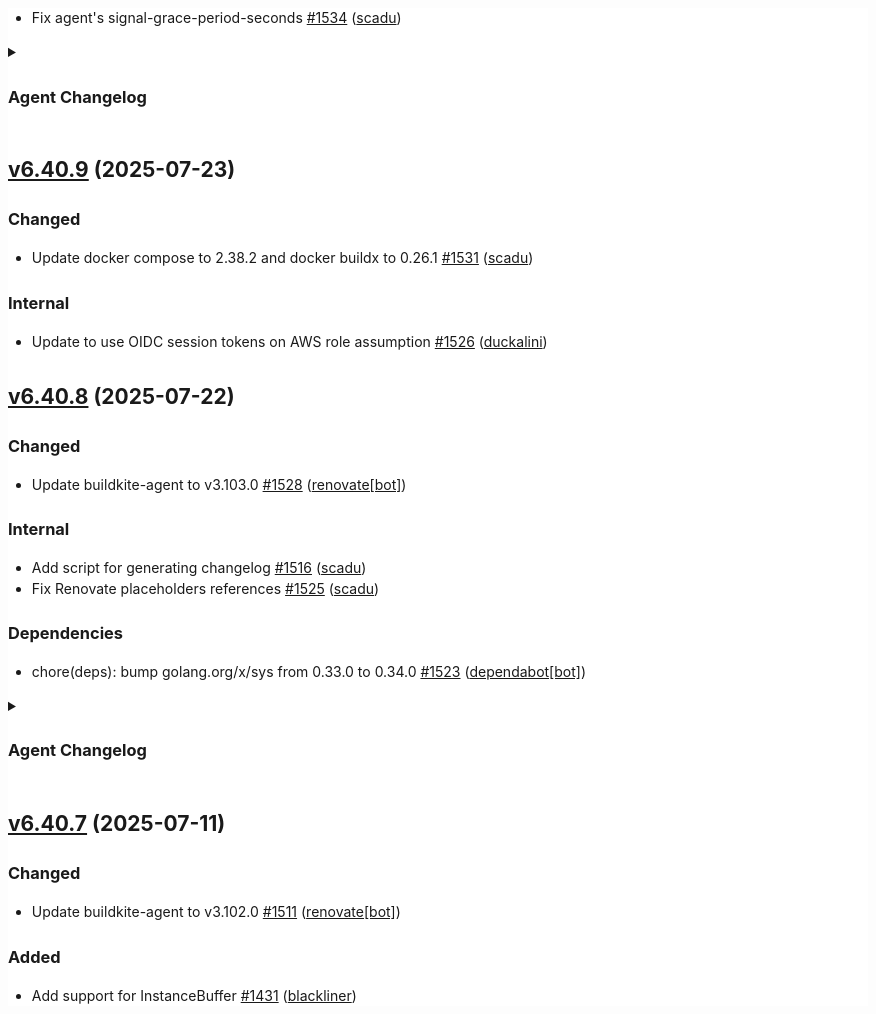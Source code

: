 - Fix agent's signal-grace-period-seconds [#1534](https://github.com/buildkite/elastic-ci-stack-for-aws/pull/1534) ([scadu](https://github.com/scadu))

<details><summary><h3>Agent Changelog</h3></summary></details>

## [v6.40.9](https://github.com/buildkite/elastic-ci-stack-for-aws/compare/v6.40.8...v6.40.9) (2025-07-23)

### Changed

- Update docker compose to 2.38.2 and docker buildx to 0.26.1 [#1531](https://github.com/buildkite/elastic-ci-stack-for-aws/pull/1531) ([scadu](https://github.com/scadu))

### Internal

- Update to use OIDC session tokens on AWS role assumption [#1526](https://github.com/buildkite/elastic-ci-stack-for-aws/pull/1526) ([duckalini](https://github.com/duckalini))

## [v6.40.8](https://github.com/buildkite/elastic-ci-stack-for-aws/compare/v6.40.7...v6.40.8) (2025-07-22)

### Changed

- Update buildkite-agent to v3.103.0 [#1528](https://github.com/buildkite/elastic-ci-stack-for-aws/pull/1528) ([renovate[bot]](https://github.com/apps/renovate))

### Internal

- Add script for generating changelog [#1516](https://github.com/buildkite/elastic-ci-stack-for-aws/pull/1516) ([scadu](https://github.com/scadu))
- Fix Renovate placeholders references [#1525](https://github.com/buildkite/elastic-ci-stack-for-aws/pull/1525) ([scadu](https://github.com/scadu))

### Dependencies

- chore(deps): bump golang.org/x/sys from 0.33.0 to 0.34.0 [#1523](https://github.com/buildkite/elastic-ci-stack-for-aws/pull/1523) ([dependabot[bot]](https://github.com/apps/dependabot))

<details><summary><h3>Agent Changelog</h3></summary></details>

## [v6.40.7](https://github.com/buildkite/elastic-ci-stack-for-aws/compare/v6.40.6...v6.40.7) (2025-07-11)

### Changed

- Update buildkite-agent to v3.102.0 [#1511](https://github.com/buildkite/elastic-ci-stack-for-aws/pull/1511) ([renovate[bot]](https://github.com/apps/renovate))

### Added

- Add support for InstanceBuffer [#1431](https://github.com/buildkite/elastic-ci-stack-for-aws/pull/1431) ([blackliner](https://github.com/blackliner))
